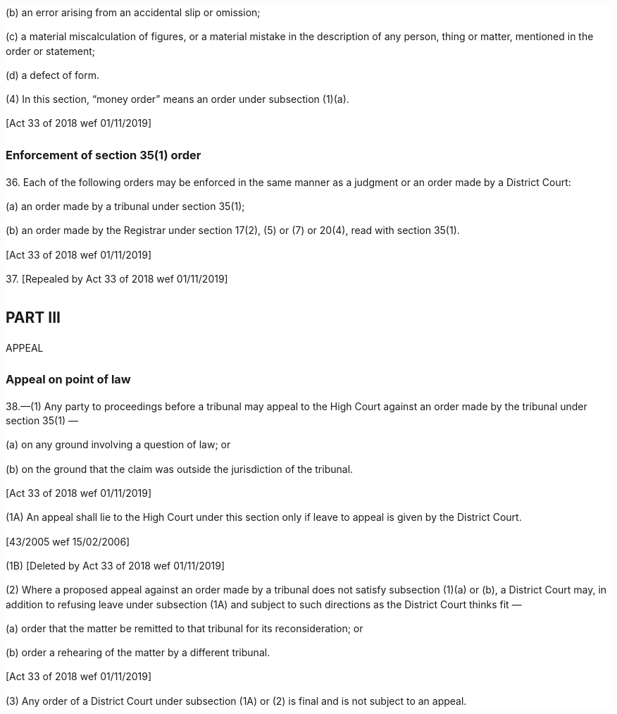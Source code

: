 (b) an error arising from an accidental slip or omission;

(c) a material miscalculation of figures, or a material mistake in the description of any person, thing or matter, mentioned in the order or statement;

(d) a defect of form.

(4) In this section, “money order” means an order under subsection (1)(a).

[Act 33 of 2018 wef 01/11/2019]

### Enforcement of section 35(1) order

36\. Each of the following orders may be enforced in the same manner as a judgment or an order made by a District Court:

(a) an order made by a tribunal under section 35(1);

(b) an order made by the Registrar under section 17(2), (5) or (7) or 20(4), read with section 35(1).

[Act 33 of 2018 wef 01/11/2019]

37\. [Repealed by Act 33 of 2018 wef 01/11/2019]

## PART III

APPEAL

### Appeal on point of law

38\.—(1) Any party to proceedings before a tribunal may appeal to the High Court against an order made by the tribunal under section 35(1) —

(a) on any ground involving a question of law; or

(b) on the ground that the claim was outside the jurisdiction of the tribunal.

[Act 33 of 2018 wef 01/11/2019]

(1A) An appeal shall lie to the High Court under this section only if leave to appeal is given by the District Court.

[43/2005 wef 15/02/2006]

(1B) [Deleted by Act 33 of 2018 wef 01/11/2019]

(2) Where a proposed appeal against an order made by a tribunal does not satisfy subsection (1)(a) or (b), a District Court may, in addition to refusing leave under subsection (1A) and subject to such directions as the District Court thinks fit —

(a) order that the matter be remitted to that tribunal for its reconsideration; or

(b) order a rehearing of the matter by a different tribunal.

[Act 33 of 2018 wef 01/11/2019]

(3) Any order of a District Court under subsection (1A) or (2) is final and is not subject to an appeal.
